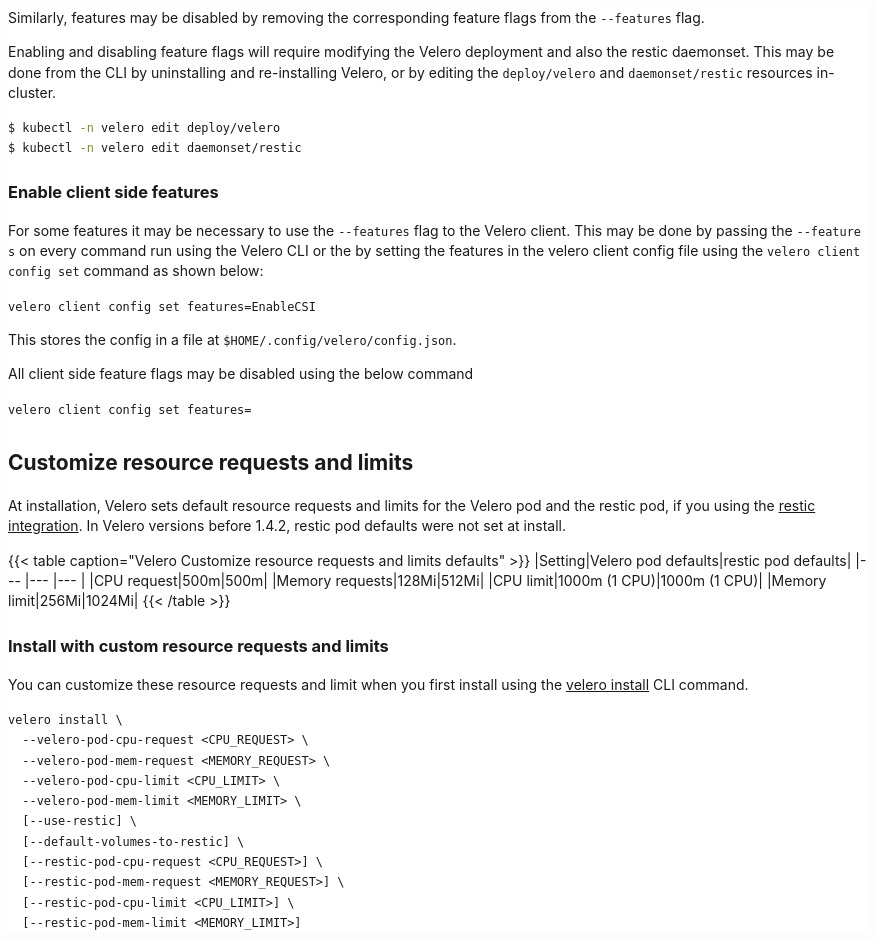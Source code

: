 Similarly, features may be disabled by removing the corresponding feature flags from the `--features` flag.

Enabling and disabling feature flags will require modifying the Velero deployment and also the restic daemonset. This may be done from the CLI by uninstalling and re-installing Velero, or by editing the `deploy/velero` and `daemonset/restic` resources in-cluster.

```bash
$ kubectl -n velero edit deploy/velero
$ kubectl -n velero edit daemonset/restic
```

### Enable client side features

For some features it may be necessary to use the `--features` flag to the Velero client. This may be done by passing the `--features` on every command run using the Velero CLI or the by setting the features in the velero client config file using the `velero client config set` command as shown below:

```bash
velero client config set features=EnableCSI
```

This stores the config in a file at `$HOME/.config/velero/config.json`.

All client side feature flags may be disabled using the below command

```bash
velero client config set features=
```

## Customize resource requests and limits

At installation, Velero sets default resource requests and limits for the Velero pod and the restic pod, if you using the [restic integration](/docs/main/restic/). In Velero versions before 1.4.2, restic pod defaults were not set at install.

{{< table caption="Velero Customize resource requests and limits defaults" >}}
|Setting|Velero pod defaults|restic pod defaults|
|--- |--- |--- |
|CPU request|500m|500m|
|Memory requests|128Mi|512Mi|
|CPU limit|1000m (1 CPU)|1000m (1 CPU)|
|Memory limit|256Mi|1024Mi|
{{< /table >}}

### Install with custom resource requests and limits

You can customize these resource requests and limit when you first install using the [velero install][6] CLI command.

```
velero install \
  --velero-pod-cpu-request <CPU_REQUEST> \
  --velero-pod-mem-request <MEMORY_REQUEST> \
  --velero-pod-cpu-limit <CPU_LIMIT> \
  --velero-pod-mem-limit <MEMORY_LIMIT> \
  [--use-restic] \
  [--default-volumes-to-restic] \
  [--restic-pod-cpu-request <CPU_REQUEST>] \
  [--restic-pod-mem-request <MEMORY_REQUEST>] \
  [--restic-pod-cpu-limit <CPU_LIMIT>] \
  [--restic-pod-mem-limit <MEMORY_LIMIT>]
```


[1]: https://github.com/vmware-tanzu/velero/releases/latest
[2]: namespace.md
[3]: restic.md
[4]: on-premises.md
[6]: velero-install.md#usage
[7]: https://github.com/vmware-tanzu/velero/issues/2077
[8]: https://github.com/vmware-tanzu/velero/issues/2311
[9]: self-signed-certificates.md
[10]: csi.md
[11]: https://github.com/vmware-tanzu/velero/blob/v1.4.0/pkg/apis/velero/v1/constants.go